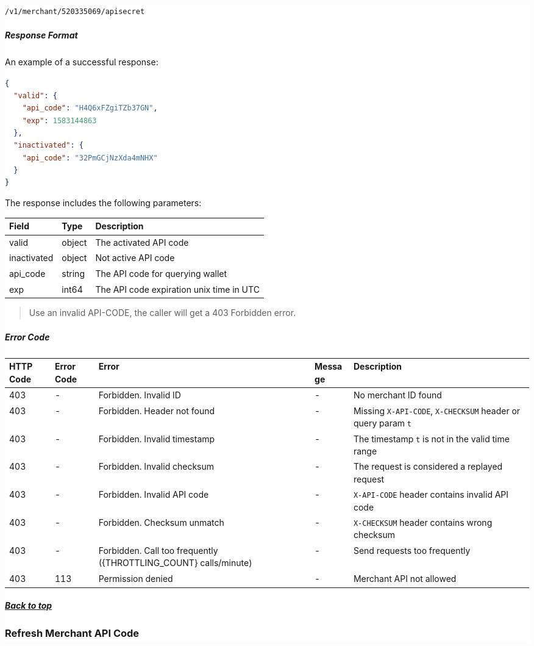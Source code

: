 ```
/v1/merchant/520335069/apisecret
```

##### Response Format

An example of a successful response:

```json
{
  "valid": {
    "api_code": "H4Q6xFZgiTZb37GN",
    "exp": 1583144863
  },
  "inactivated": {
    "api_code": "32PmGCjNzXda4mNHX"
  }
}
```

The response includes the following parameters:

| Field | Type  | Description |
| :---  | :---  | :---        |
| valid | object | The activated API code |
| inactivated | object | Not active API code |
| api_code | string | The API code for querying wallet |
| exp | int64 | The API code expiration unix time in UTC |

> Use an invalid API-CODE, the caller will get a 403 Forbidden error.

##### Error Code

| HTTP Code | Error Code | Error | Message | Description |
| :---      | :---       | :---  | :---    | :---        |
| 403 | -   | Forbidden. Invalid ID | - | No merchant ID found |
| 403 | -   | Forbidden. Header not found | - | Missing `X-API-CODE`, `X-CHECKSUM` header or query param `t` |
| 403 | -   | Forbidden. Invalid timestamp | - | The timestamp `t` is not in the valid time range |
| 403 | -   | Forbidden. Invalid checksum | - | The request is considered a replayed request |
| 403 | -   | Forbidden. Invalid API code | - | `X-API-CODE` header contains invalid API code |
| 403 | -   | Forbidden. Checksum unmatch | - | `X-CHECKSUM` header contains wrong checksum |
| 403 | -   | Forbidden. Call too frequently ({THROTTLING_COUNT} calls/minute) | - | Send requests too frequently |
| 403 | 113   | Permission denied | - | Merchant API not allowed |

##### [Back to top](#table-of-contents)


<a name="refresh-merchant-api-code"></a>
### Refresh Merchant API Code
